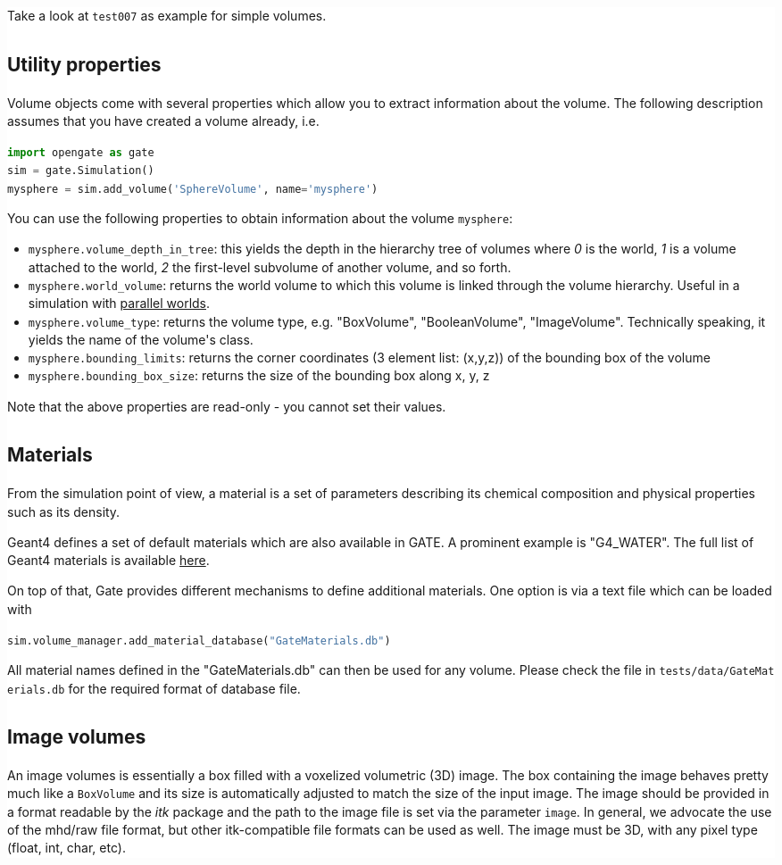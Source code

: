 Take a look at `test007` as example for simple volumes.


## Utility properties

Volume objects come with several properties which allow you to extract information about the volume. The following description assumes that you have created a volume already, i.e.

```python
import opengate as gate
sim = gate.Simulation()
mysphere = sim.add_volume('SphereVolume', name='mysphere')
```

You can use the following properties to obtain information about the volume `mysphere`:
- `mysphere.volume_depth_in_tree`: this yields the depth in the hierarchy tree of volumes where *0* is the world, *1* is a volume attached to the world, *2* the first-level subvolume of another volume, and so forth.
- `mysphere.world_volume`: returns the world volume to which this volume is linked through the volume hierarchy. Useful in a simulation with [parallel worlds](#parallel-worlds).
- `mysphere.volume_type`: returns the volume type, e.g. "BoxVolume", "BooleanVolume", "ImageVolume". Technically speaking, it yields the name of the volume's class.
- `mysphere.bounding_limits`: returns the corner coordinates (3 element list: (x,y,z)) of the bounding box of the volume
- `mysphere.bounding_box_size`: returns the size of the bounding box along x, y, z

Note that the above properties are read-only - you cannot set their values.

## Materials

From the simulation point of view, a material is a set of parameters describing its chemical composition and physical properties such as its density.

Geant4 defines a set of default materials which are also available in GATE. A prominent example is "G4_WATER".
The full list of Geant4 materials is available [here](https://geant4-userdoc.web.cern.ch/UsersGuides/ForApplicationDeveloper/html/Appendix/materialNames.html).

On top of that, Gate provides different mechanisms to define additional materials. One option is via a text file which can be loaded with

```python
sim.volume_manager.add_material_database("GateMaterials.db")
```

All material names defined in the "GateMaterials.db" can then be used for any volume. Please check the file in `tests/data/GateMaterials.db` for the required format of database file.



## Image volumes

An image volumes is essentially a box filled with a voxelized volumetric (3D) image. The box containing the image behaves pretty much like a `BoxVolume` and its size is automatically adjusted to match the size of the input image. The image should be provided in a format readable by the *itk* package and the path to the image file is set via the parameter `image`. In general, we advocate the use of the mhd/raw file format, but other itk-compatible file formats can be used as well. The image must be 3D, with any pixel type (float, int, char, etc).
